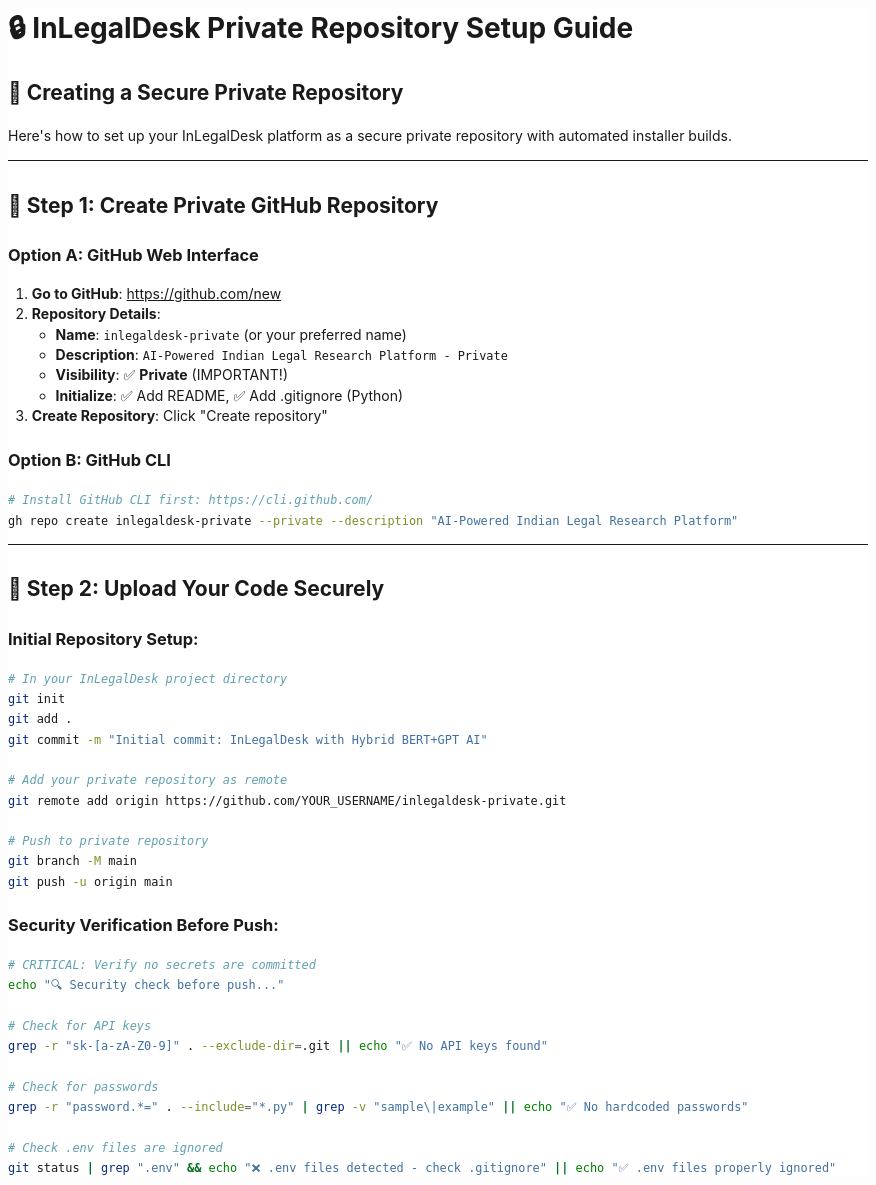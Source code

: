 # 🔒 InLegalDesk Private Repository Setup Guide

## 🎯 **Creating a Secure Private Repository**

Here's how to set up your InLegalDesk platform as a secure private repository with automated installer builds.

---

## 🚀 **Step 1: Create Private GitHub Repository**

### **Option A: GitHub Web Interface**
1. **Go to GitHub**: https://github.com/new
2. **Repository Details**:
   - **Name**: `inlegaldesk-private` (or your preferred name)
   - **Description**: `AI-Powered Indian Legal Research Platform - Private`
   - **Visibility**: ✅ **Private** (IMPORTANT!)
   - **Initialize**: ✅ Add README, ✅ Add .gitignore (Python)
3. **Create Repository**: Click "Create repository"

### **Option B: GitHub CLI**
```bash
# Install GitHub CLI first: https://cli.github.com/
gh repo create inlegaldesk-private --private --description "AI-Powered Indian Legal Research Platform"
```

---

## 📁 **Step 2: Upload Your Code Securely**

### **Initial Repository Setup:**
```bash
# In your InLegalDesk project directory
git init
git add .
git commit -m "Initial commit: InLegalDesk with Hybrid BERT+GPT AI"

# Add your private repository as remote
git remote add origin https://github.com/YOUR_USERNAME/inlegaldesk-private.git

# Push to private repository
git branch -M main
git push -u origin main
```

### **Security Verification Before Push:**
```bash
# CRITICAL: Verify no secrets are committed
echo "🔍 Security check before push..."

# Check for API keys
grep -r "sk-[a-zA-Z0-9]" . --exclude-dir=.git || echo "✅ No API keys found"

# Check for passwords
grep -r "password.*=" . --include="*.py" | grep -v "sample\|example" || echo "✅ No hardcoded passwords"

# Check .env files are ignored
git status | grep ".env" && echo "❌ .env files detected - check .gitignore" || echo "✅ .env files properly ignored"
```